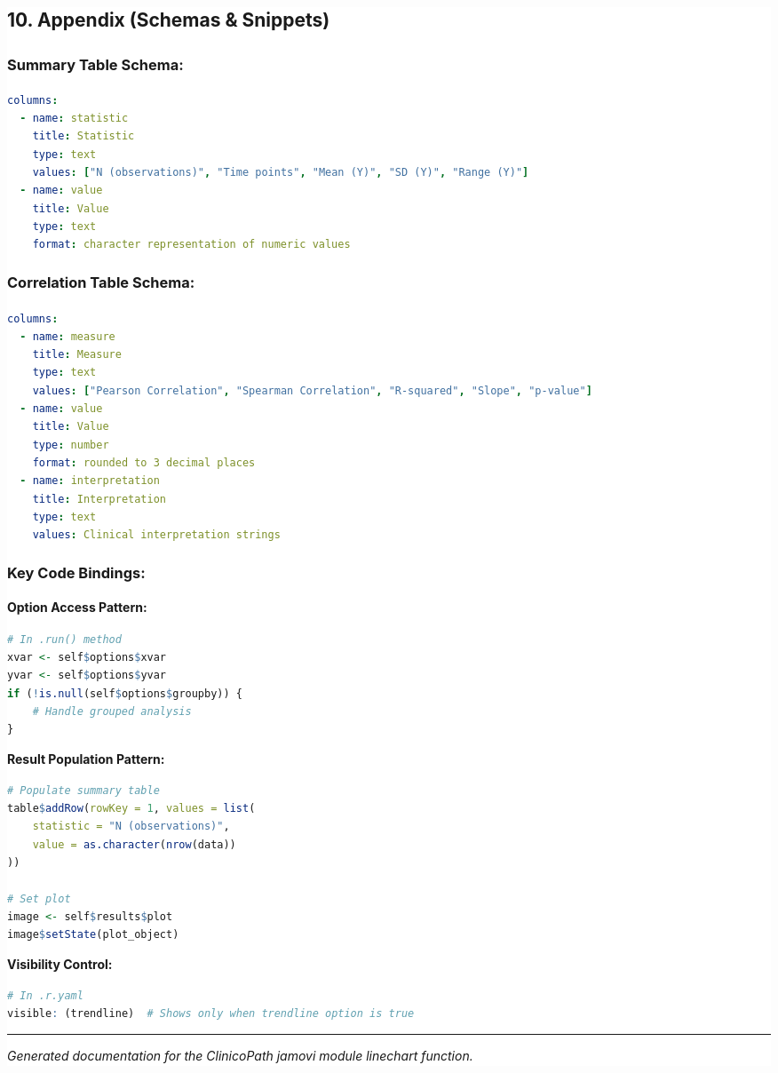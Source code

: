 ## 10. Appendix (Schemas & Snippets)

### Summary Table Schema:
```yaml
columns:
  - name: statistic
    title: Statistic
    type: text
    values: ["N (observations)", "Time points", "Mean (Y)", "SD (Y)", "Range (Y)"]
  - name: value
    title: Value
    type: text
    format: character representation of numeric values
```

### Correlation Table Schema:
```yaml
columns:
  - name: measure
    title: Measure
    type: text
    values: ["Pearson Correlation", "Spearman Correlation", "R-squared", "Slope", "p-value"]
  - name: value
    title: Value
    type: number
    format: rounded to 3 decimal places
  - name: interpretation
    title: Interpretation
    type: text
    values: Clinical interpretation strings
```

### Key Code Bindings:

**Option Access Pattern:**
```r
# In .run() method
xvar <- self$options$xvar
yvar <- self$options$yvar
if (!is.null(self$options$groupby)) {
    # Handle grouped analysis
}
```

**Result Population Pattern:**
```r
# Populate summary table
table$addRow(rowKey = 1, values = list(
    statistic = "N (observations)",
    value = as.character(nrow(data))
))

# Set plot
image <- self$results$plot
image$setState(plot_object)
```

**Visibility Control:**
```r
# In .r.yaml
visible: (trendline)  # Shows only when trendline option is true
```

---

*Generated documentation for the ClinicoPath jamovi module linechart function.*